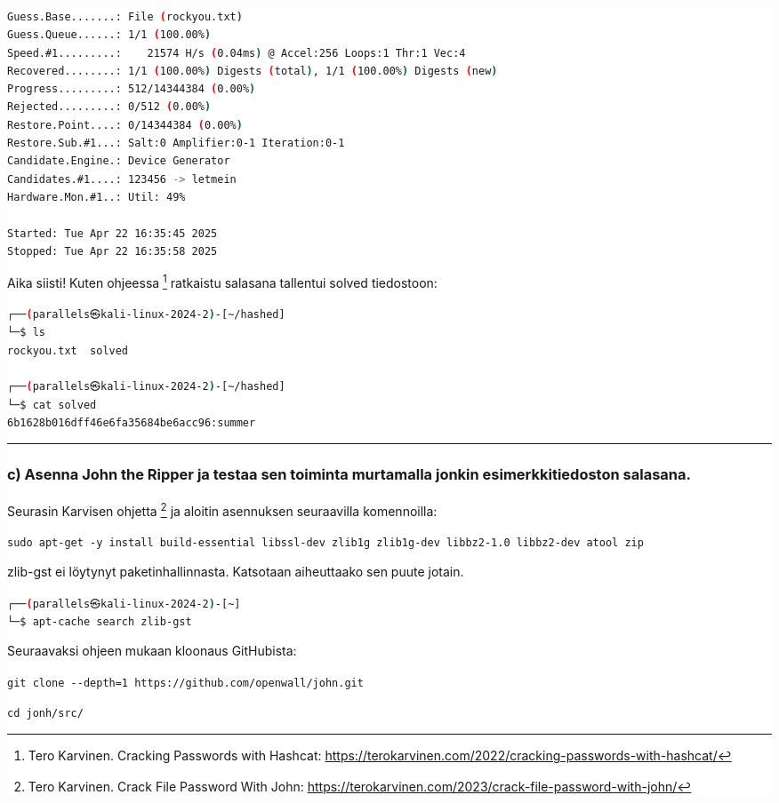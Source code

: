 ```bash
Guess.Base.......: File (rockyou.txt)
Guess.Queue......: 1/1 (100.00%)
Speed.#1.........:    21574 H/s (0.04ms) @ Accel:256 Loops:1 Thr:1 Vec:4
Recovered........: 1/1 (100.00%) Digests (total), 1/1 (100.00%) Digests (new)
Progress.........: 512/14344384 (0.00%)
Rejected.........: 0/512 (0.00%)
Restore.Point....: 0/14344384 (0.00%)
Restore.Sub.#1...: Salt:0 Amplifier:0-1 Iteration:0-1
Candidate.Engine.: Device Generator
Candidates.#1....: 123456 -> letmein
Hardware.Mon.#1..: Util: 49%

Started: Tue Apr 22 16:35:45 2025
Stopped: Tue Apr 22 16:35:58 2025
```

Aika siisti! Kuten ohjeessa [^2] ratkaistu salasana tallentui solved tiedostoon:

```bash
┌──(parallels㉿kali-linux-2024-2)-[~/hashed]
└─$ ls   
rockyou.txt  solved
                                                                                                                                                            
┌──(parallels㉿kali-linux-2024-2)-[~/hashed]
└─$ cat solved                                                                      
6b1628b016dff46e6fa35684be6acc96:summer
```

---

### c) Asenna John the Ripper ja testaa sen toiminta murtamalla jonkin esimerkkitiedoston salasana.

Seurasin Karvisen ohjetta [^6] ja aloitin asennuksen seuraavilla komennoilla:

```
sudo apt-get -y install build-essential libssl-dev zlib1g zlib1g-dev libbz2-1.0 libbz2-dev atool zip
```

zlib-gst ei löytynyt paketinhallinnasta. Katsotaan aiheuttaako sen puute jotain.

```bash
┌──(parallels㉿kali-linux-2024-2)-[~]
└─$ apt-cache search zlib-gst
```

Seuraavaksi ohjeen mukaan kloonaus GitHubista:

```
git clone --depth=1 https://github.com/openwall/john.git
```

```
cd jonh/src/
```


[^1]: Tero Karvinen. Tunkeutumistestaus: https://terokarvinen.com/tunkeutumistestaus/
[^2]: Tero Karvinen. Cracking Passwords with Hashcat: https://terokarvinen.com/2022/cracking-passwords-with-hashcat/
[^3]: man tar
[^4]: man hashid
[^5]: hashcat. Example hashes: https://hashcat.net/wiki/doku.php?id=example_hashes
[^6]: Tero Karvinen. Crack File Password With John: https://terokarvinen.com/2023/crack-file-password-with-john/
[^7]: Stack Exchange. Best way to encrypt a file with just password (no keypairs) that is easily usable/decryptable on both Linux and macOS?: https://unix.stackexchange.com/questions/749766/best-way-to-encrypt-a-file-with-just-password-no-keypairs-that-is-easily-usabl
[^8]: man gpg
[^9]: Santos et al 2017: Security Penetration Testing - The Art of Hacking Series LiveLessons: https://www.oreilly.com/videos/security-penetration-testing/9780134833989/9780134833989-sptt_00_06_00_00/
[^10]: Kennedy et al 2025: Metasploit: File-Format Exploits: https://learning.oreilly.com/library/view/metasploit-2nd-edition/9798341620032/xhtml/chapter9.xhtml#toc-link_128
[^11]: Singh 2025: The Ultimate Kali Linux Book: Understanding Active Directory: https://learning.oreilly.com/library/view/the-ultimate-kali/9781835085806/Text/Chapter_12.xhtml#_idParaDest-272
[^12]: Kennedy et al 2025: Metasploit: https://learning.oreilly.com/library/view/metasploit-2nd-edition/9798341620032/xhtml/chapter6.xhtml#toc-link_85
[^13]: Jobin J. How to Set Up a File Download Server on Ubuntu with Apache: https://medium.com/@techworldthink/how-to-set-up-a-file-download-server-on-ubuntu-with-apache-c35bc03eb218
[^14]: pentestTV. MSFvenom Demystified: Unlocking the Power of Exploit Shellcode: https://www.youtube.com/watch?v=ROBLGTEqUBQ
[^15]: Occupytheweb. Getting Started Becoming a Master Hacker. https://www.amazon.com/Getting-Started-Becoming-Master-Hacker/dp/1711729299
[^16]: man msfvenom